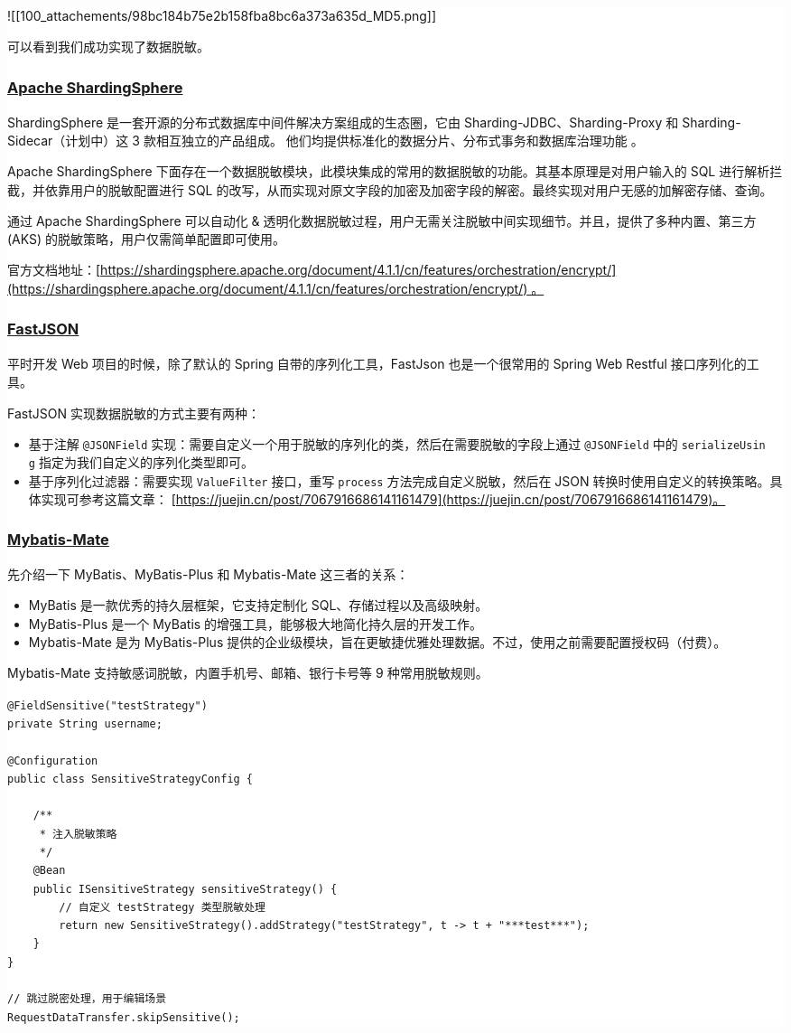 ![[100_attachements/98bc184b75e2b158fba8bc6a373a635d_MD5.png]]

可以看到我们成功实现了数据脱敏。

### [Apache ShardingSphere](https://javaguide.cn/system-design/security/data-desensitization.html#apache-shardingsphere)

ShardingSphere 是一套开源的分布式数据库中间件解决方案组成的生态圈，它由 Sharding-JDBC、Sharding-Proxy 和 Sharding-Sidecar（计划中）这 3 款相互独立的产品组成。 他们均提供标准化的数据分片、分布式事务和数据库治理功能 。

Apache ShardingSphere 下面存在一个数据脱敏模块，此模块集成的常用的数据脱敏的功能。其基本原理是对用户输入的 SQL 进行解析拦截，并依靠用户的脱敏配置进行 SQL 的改写，从而实现对原文字段的加密及加密字段的解密。最终实现对用户无感的加解密存储、查询。

通过 Apache ShardingSphere 可以自动化 & 透明化数据脱敏过程，用户无需关注脱敏中间实现细节。并且，提供了多种内置、第三方 (AKS) 的脱敏策略，用户仅需简单配置即可使用。

官方文档地址：[https://shardingsphere.apache.org/document/4.1.1/cn/features/orchestration/encrypt/](https://shardingsphere.apache.org/document/4.1.1/cn/features/orchestration/encrypt/) 。

### [FastJSON](https://javaguide.cn/system-design/security/data-desensitization.html#fastjson)

平时开发 Web 项目的时候，除了默认的 Spring 自带的序列化工具，FastJson 也是一个很常用的 Spring Web Restful 接口序列化的工具。

FastJSON 实现数据脱敏的方式主要有两种：

- 基于注解 `@JSONField` 实现：需要自定义一个用于脱敏的序列化的类，然后在需要脱敏的字段上通过 `@JSONField` 中的 `serializeUsing` 指定为我们自定义的序列化类型即可。
- 基于序列化过滤器：需要实现 `ValueFilter` 接口，重写 `process` 方法完成自定义脱敏，然后在 JSON 转换时使用自定义的转换策略。具体实现可参考这篇文章： [https://juejin.cn/post/7067916686141161479](https://juejin.cn/post/7067916686141161479)。

### [Mybatis-Mate](https://javaguide.cn/system-design/security/data-desensitization.html#mybatis-mate)

先介绍一下 MyBatis、MyBatis-Plus 和 Mybatis-Mate 这三者的关系：

- MyBatis 是一款优秀的持久层框架，它支持定制化 SQL、存储过程以及高级映射。
- MyBatis-Plus 是一个 MyBatis 的增强工具，能够极大地简化持久层的开发工作。
- Mybatis-Mate 是为 MyBatis-Plus 提供的企业级模块，旨在更敏捷优雅处理数据。不过，使用之前需要配置授权码（付费）。

Mybatis-Mate 支持敏感词脱敏，内置手机号、邮箱、银行卡号等 9 种常用脱敏规则。

```
@FieldSensitive("testStrategy")
private String username;

@Configuration
public class SensitiveStrategyConfig {

    /**
     * 注入脱敏策略
     */
    @Bean
    public ISensitiveStrategy sensitiveStrategy() {
        // 自定义 testStrategy 类型脱敏处理
        return new SensitiveStrategy().addStrategy("testStrategy", t -> t + "***test***");
    }
}

// 跳过脱密处理，用于编辑场景
RequestDataTransfer.skipSensitive();
```
